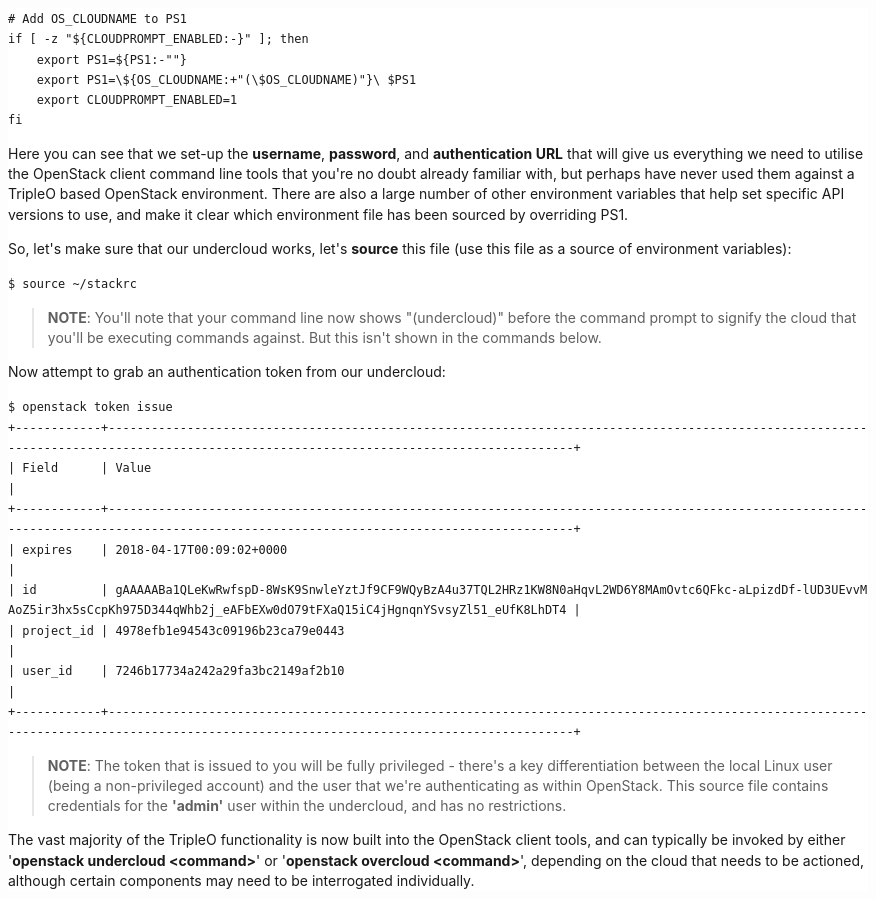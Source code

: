 	# Add OS_CLOUDNAME to PS1
	if [ -z "${CLOUDPROMPT_ENABLED:-}" ]; then
	    export PS1=${PS1:-""}
	    export PS1=\${OS_CLOUDNAME:+"(\$OS_CLOUDNAME)"}\ $PS1
	    export CLOUDPROMPT_ENABLED=1
	fi
	
Here you can see that we set-up the **username**, **password**, and **authentication URL** that will give us everything we need to utilise the OpenStack client command line tools that you're no doubt already familiar with, but perhaps have never used them against a TripleO based OpenStack environment. There are also a large number of other environment variables that help set specific API versions to use, and make it clear which environment file has been sourced by overriding PS1.

So, let's make sure that our undercloud works, let's **source** this file (use this file as a source of environment variables):

	$ source ~/stackrc

> **NOTE**: You'll note that your command line now shows "(undercloud)" before the command prompt to signify the cloud that you'll be executing commands against. But this isn't shown in the commands below.

Now attempt to grab an authentication token from our undercloud:


	$ openstack token issue
	+------------+-----------------------------------------------------------------------------------------------------------------------------------------------------------------------------------------+
	| Field      | Value                                                                                                                                                                                   |
	+------------+-----------------------------------------------------------------------------------------------------------------------------------------------------------------------------------------+
	| expires    | 2018-04-17T00:09:02+0000                                                                                                                                                                |
	| id         | gAAAAABa1QLeKwRwfspD-8WsK9SnwleYztJf9CF9WQyBzA4u37TQL2HRz1KW8N0aHqvL2WD6Y8MAmOvtc6QFkc-aLpizdDf-lUD3UEvvMAoZ5ir3hx5sCcpKh975D344qWhb2j_eAFbEXw0dO79tFXaQ15iC4jHgnqnYSvsyZl51_eUfK8LhDT4 |
	| project_id | 4978efb1e94543c09196b23ca79e0443                                                                                                                                                        |
	| user_id    | 7246b17734a242a29fa3bc2149af2b10                                                                                                                                                        |
	+------------+-----------------------------------------------------------------------------------------------------------------------------------------------------------------------------------------+

> **NOTE**: The token that is issued to you will be fully privileged - there's a key differentiation between the local Linux user (being a non-privileged account) and the user that we're authenticating as within OpenStack. This source file contains credentials for the **'admin'** user within the undercloud, and has no restrictions.

The vast majority of the TripleO functionality is now built into the OpenStack client tools, and can typically be invoked by either '**openstack undercloud \<command>**' or '**openstack overcloud \<command>**', depending on the cloud that needs to be actioned, although certain components may need to be interrogated individually.
